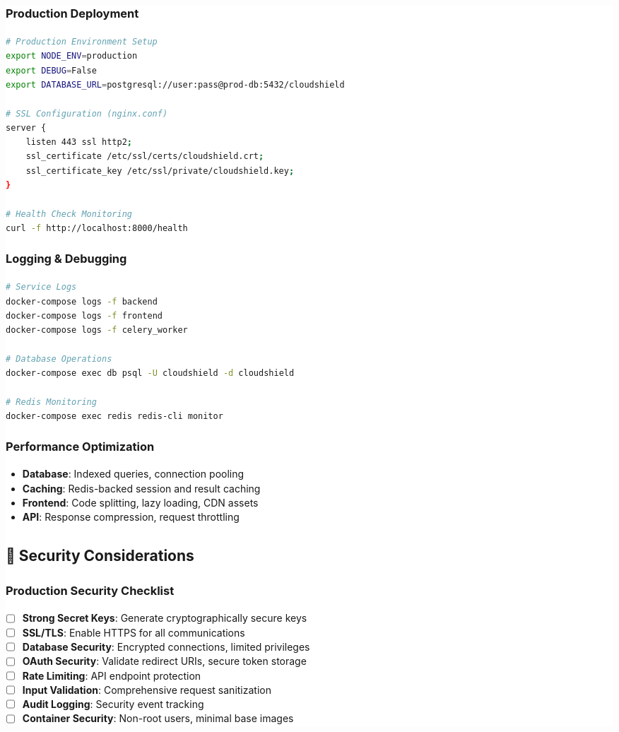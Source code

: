 ### Production Deployment

```bash
# Production Environment Setup
export NODE_ENV=production
export DEBUG=False
export DATABASE_URL=postgresql://user:pass@prod-db:5432/cloudshield

# SSL Configuration (nginx.conf)
server {
    listen 443 ssl http2;
    ssl_certificate /etc/ssl/certs/cloudshield.crt;
    ssl_certificate_key /etc/ssl/private/cloudshield.key;
}

# Health Check Monitoring
curl -f http://localhost:8000/health
```

### Logging & Debugging

```bash
# Service Logs
docker-compose logs -f backend
docker-compose logs -f frontend
docker-compose logs -f celery_worker

# Database Operations
docker-compose exec db psql -U cloudshield -d cloudshield

# Redis Monitoring
docker-compose exec redis redis-cli monitor
```

### Performance Optimization

- **Database**: Indexed queries, connection pooling
- **Caching**: Redis-backed session and result caching
- **Frontend**: Code splitting, lazy loading, CDN assets
- **API**: Response compression, request throttling

## 🔐 Security Considerations

### Production Security Checklist

- [ ] **Strong Secret Keys**: Generate cryptographically secure keys
- [ ] **SSL/TLS**: Enable HTTPS for all communications
- [ ] **Database Security**: Encrypted connections, limited privileges
- [ ] **OAuth Security**: Validate redirect URIs, secure token storage
- [ ] **Rate Limiting**: API endpoint protection
- [ ] **Input Validation**: Comprehensive request sanitization
- [ ] **Audit Logging**: Security event tracking
- [ ] **Container Security**: Non-root users, minimal base images

